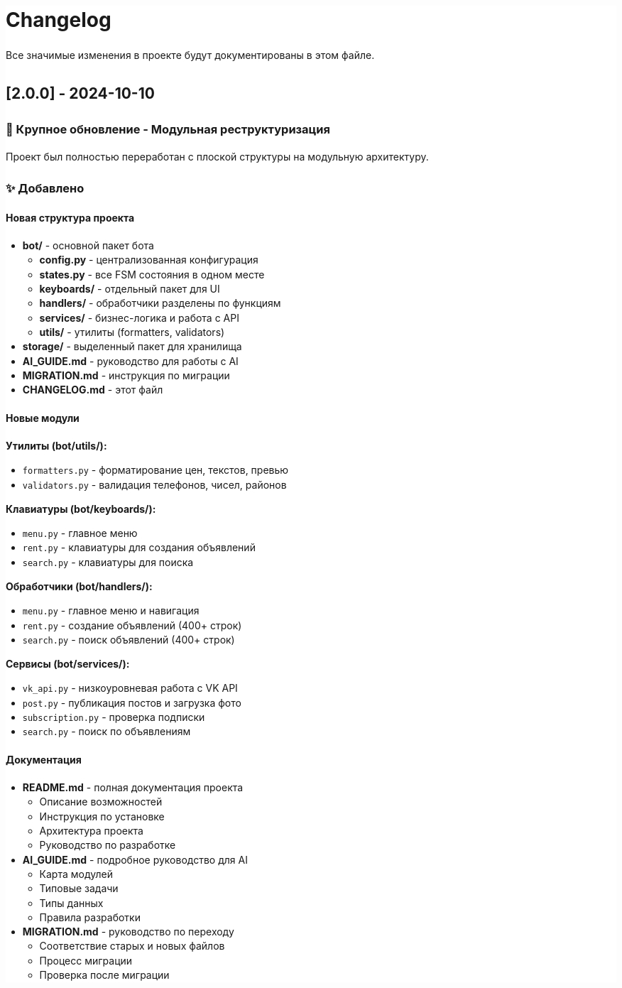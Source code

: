 # Changelog

Все значимые изменения в проекте будут документированы в этом файле.

## [2.0.0] - 2024-10-10

### 🎉 Крупное обновление - Модульная реструктуризация

Проект был полностью переработан с плоской структуры на модульную архитектуру.

### ✨ Добавлено

#### Новая структура проекта
- **bot/** - основной пакет бота
  - **config.py** - централизованная конфигурация
  - **states.py** - все FSM состояния в одном месте
  - **keyboards/** - отдельный пакет для UI
  - **handlers/** - обработчики разделены по функциям
  - **services/** - бизнес-логика и работа с API
  - **utils/** - утилиты (formatters, validators)
- **storage/** - выделенный пакет для хранилища
- **AI_GUIDE.md** - руководство для работы с AI
- **MIGRATION.md** - инструкция по миграции
- **CHANGELOG.md** - этот файл

#### Новые модули

**Утилиты (bot/utils/):**
- `formatters.py` - форматирование цен, текстов, превью
- `validators.py` - валидация телефонов, чисел, районов

**Клавиатуры (bot/keyboards/):**
- `menu.py` - главное меню
- `rent.py` - клавиатуры для создания объявлений
- `search.py` - клавиатуры для поиска

**Обработчики (bot/handlers/):**
- `menu.py` - главное меню и навигация
- `rent.py` - создание объявлений (400+ строк)
- `search.py` - поиск объявлений (400+ строк)

**Сервисы (bot/services/):**
- `vk_api.py` - низкоуровневая работа с VK API
- `post.py` - публикация постов и загрузка фото
- `subscription.py` - проверка подписки
- `search.py` - поиск по объявлениям

#### Документация

- **README.md** - полная документация проекта
  - Описание возможностей
  - Инструкция по установке
  - Архитектура проекта
  - Руководство по разработке
- **AI_GUIDE.md** - подробное руководство для AI
  - Карта модулей
  - Типовые задачи
  - Типы данных
  - Правила разработки
- **MIGRATION.md** - руководство по переходу
  - Соответствие старых и новых файлов
  - Процесс миграции
  - Проверка после миграции
